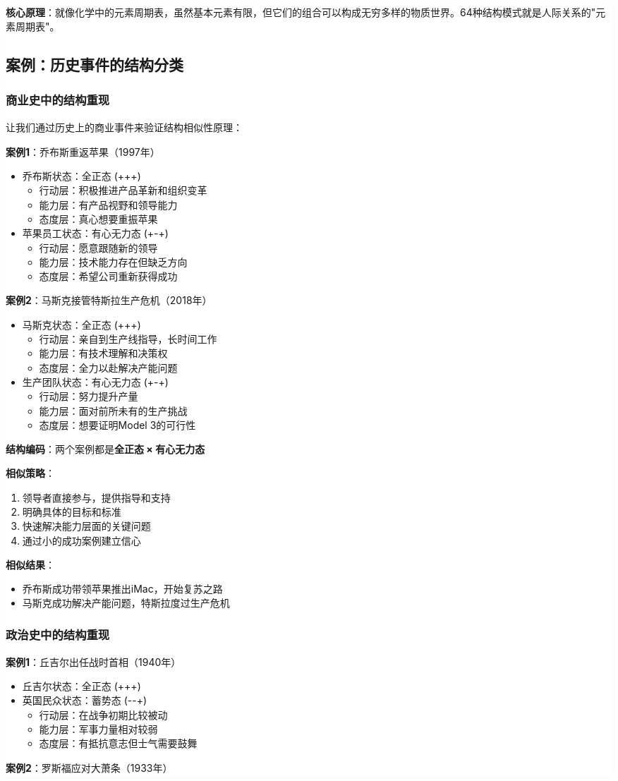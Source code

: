 
**核心原理**：就像化学中的元素周期表，虽然基本元素有限，但它们的组合可以构成无穷多样的物质世界。64种结构模式就是人际关系的"元素周期表"。

## 案例：历史事件的结构分类

### 商业史中的结构重现

让我们通过历史上的商业事件来验证结构相似性原理：

**案例1**：乔布斯重返苹果（1997年）

- 乔布斯状态：全正态 (+++)
    - 行动层：积极推进产品革新和组织变革
    - 能力层：有产品视野和领导能力
    - 态度层：真心想要重振苹果
- 苹果员工状态：有心无力态 (+-+)
    - 行动层：愿意跟随新的领导
    - 能力层：技术能力存在但缺乏方向
    - 态度层：希望公司重新获得成功

**案例2**：马斯克接管特斯拉生产危机（2018年）

- 马斯克状态：全正态 (+++)
    - 行动层：亲自到生产线指导，长时间工作
    - 能力层：有技术理解和决策权
    - 态度层：全力以赴解决产能问题
- 生产团队状态：有心无力态 (+-+)
    - 行动层：努力提升产量
    - 能力层：面对前所未有的生产挑战
    - 态度层：想要证明Model 3的可行性

**结构编码**：两个案例都是**全正态 × 有心无力态**

**相似策略**：

1. 领导者直接参与，提供指导和支持
2. 明确具体的目标和标准
3. 快速解决能力层面的关键问题
4. 通过小的成功案例建立信心

**相似结果**：

- 乔布斯成功带领苹果推出iMac，开始复苏之路
- 马斯克成功解决产能问题，特斯拉度过生产危机

### 政治史中的结构重现

**案例1**：丘吉尔出任战时首相（1940年）

- 丘吉尔状态：全正态 (+++)
- 英国民众状态：蓄势态 (--+)
    - 行动层：在战争初期比较被动
    - 能力层：军事力量相对较弱
    - 态度层：有抵抗意志但士气需要鼓舞

**案例2**：罗斯福应对大萧条（1933年）
